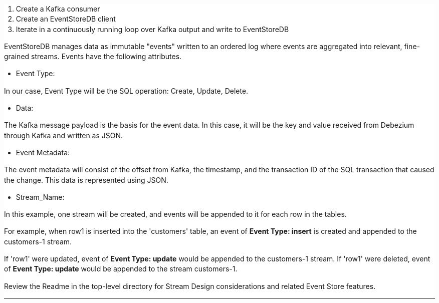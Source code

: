 1. Create a Kafka consumer
2. Create an EventStoreDB client
3. Iterate in a continuously running loop over Kafka output and write to EventStoreDB

EventStoreDB manages data as immutable "events" written to an ordered log where events are aggregated into relevant, fine-grained streams. Events have the following attributes.


* Event Type: 

In our case, Event Type will be the SQL operation: Create, Update, Delete. 

* Data: 

The Kafka message payload is the basis for the event data. In this case, it will be the key and value received from Debezium through Kafka and written as JSON.

* Event Metadata:

The event metadata will consist of the offset from Kafka, the timestamp, and the transaction ID of the SQL transaction that caused the change. This data is represented using JSON.

* Stream_Name: 

In this example, one stream will be created, and events will be appended to it for each row in the tables. 

For example, when row1 is inserted into the 'customers' table, an event of **Event Type: insert** is created and appended to the customers-1 stream.

If 'row1' were updated, event of **Event Type: update** would be appended to the customers-1 stream.  If 'row1' were deleted, event of **Event Type: update** would be appended to the stream customers-1.

Review the Readme in the top-level directory for Stream Design considerations and related Event Store features.

--------------
